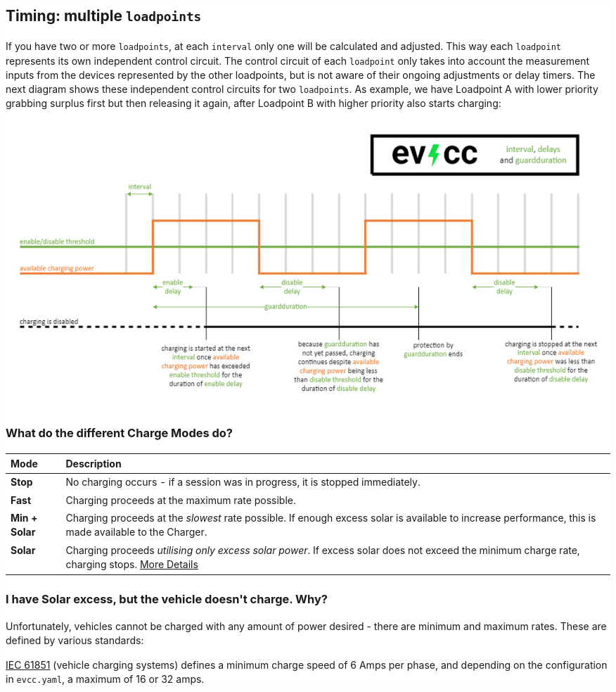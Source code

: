 ## Timing: multiple `loadpoints`

If you have two or more `loadpoints`, at each `interval` only one will be calculated and adjusted. This way each `loadpoint` represents its own independent control circuit. The control circuit of each `loadpoint` only takes into account the measurement inputs from the devices represented by the other loadpoints, but is not aware of their ongoing adjustments or delay timers. The next diagram shows these independent control circuits for two `loadpoints`. As example, we have Loadpoint A with lower priority grabbing surplus first but then releasing it again, after Loadpoint B with higher priority also starts charging:

![interval](img/evcc-innards-delays.png)


### What do the different Charge Modes do?

| Mode            | Description                                                                                                                                                                                            |
| :-------------- | :----------------------------------------------------------------------------------------------------------------------------------------------------------------------------------------------------- |
| **Stop**        | No charging occurs - if a session was in progress, it is stopped immediately.                                                                                                                          |
| **Fast**        | Charging proceeds at the maximum rate possible.                                                                                                                                                        |
| **Min + Solar** | Charging proceeds at the _slowest_ rate possible. If enough excess solar is available to increase performance, this is made available to the Charger.                                                  |
| **Solar**       | Charging proceeds _utilising only excess solar power_. If excess solar does not exceed the minimum charge rate, charging stops. [More Details](#i-have-solar-excess-but-the-vehicle-doesnt-charge-why) |

### I have Solar excess, but the vehicle doesn't charge. Why?

Unfortunately, vehicles cannot be charged with any amount of power desired - there are minimum and maximum rates. These are defined by various standards:

[IEC 61851](https://en.wikipedia.org/wiki/IEC_61851) (vehicle charging systems) defines a minimum charge speed of 6 Amps per phase,
and depending on the configuration in `evcc.yaml`, a maximum of 16 or 32 amps.
